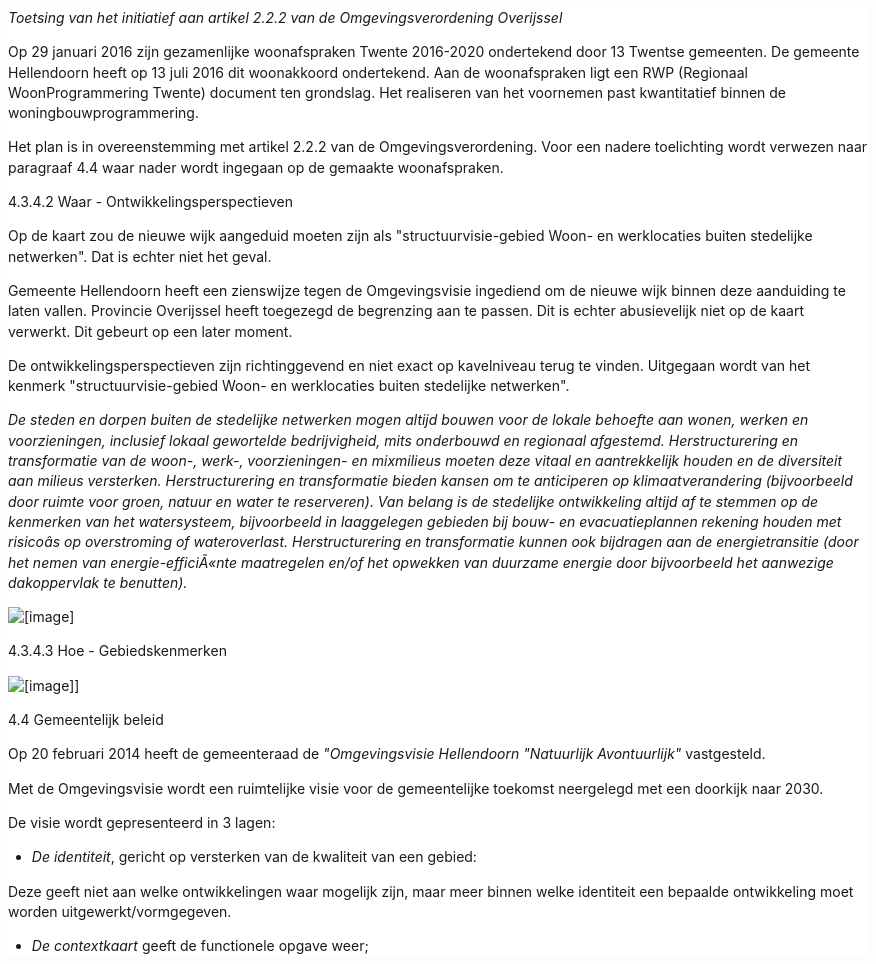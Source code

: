 *Toetsing van het initiatief aan artikel 2\.2\.2 van de Omgevingsverordening Overijssel*

Op 29 januari 2016 zijn gezamenlijke woonafspraken Twente 2016\-2020 ondertekend door 13 Twentse gemeenten. De gemeente Hellendoorn heeft op 13 juli 2016 dit woonakkoord ondertekend. Aan de woonafspraken ligt een RWP (Regionaal WoonProgrammering Twente) document ten grondslag. Het realiseren van het voornemen past kwantitatief binnen de woningbouwprogrammering.

Het plan is in overeenstemming met artikel 2\.2\.2 van de Omgevingsverordening. Voor een nadere toelichting wordt verwezen naar paragraaf 4\.4 waar nader wordt ingegaan op de gemaakte woonafspraken.

4\.3\.4\.2 Waar \- Ontwikkelingsperspectieven

Op de kaart zou de nieuwe wijk aangeduid moeten zijn als "structuurvisie\-gebied Woon\- en werklocaties buiten stedelijke netwerken". Dat is echter niet het geval.

Gemeente Hellendoorn heeft een zienswijze tegen de Omgevingsvisie ingediend om de nieuwe wijk binnen deze aanduiding te laten vallen. Provincie Overijssel heeft toegezegd de begrenzing aan te passen. Dit is echter abusievelijk niet op de kaart verwerkt. Dit gebeurt op een later moment.

De ontwikkelingsperspectieven zijn richtinggevend en niet exact op kavelniveau terug te vinden. Uitgegaan wordt van het kenmerk "structuurvisie\-gebied Woon\- en werklocaties buiten stedelijke netwerken".

*De steden en dorpen buiten de stedelijke netwerken mogen altijd bouwen voor de lokale behoefte aan wonen, werken en voorzieningen, inclusief lokaal gewortelde bedrijvigheid, mits onderbouwd en regionaal afgestemd. Herstructurering en transformatie van de woon\-, werk\-, voorzieningen\- en mixmilieus moeten deze vitaal en aantrekkelijk houden en de diversiteit aan milieus versterken. Herstructurering en transformatie bieden kansen om te anticiperen op klimaatverandering (bijvoorbeeld door ruimte voor groen, natuur en water te reserveren). Van belang is de stedelijke ontwikkeling altijd af te stemmen op de kenmerken van het watersysteem, bijvoorbeeld in laaggelegen gebieden bij bouw\- en evacuatieplannen rekening houden met risicoâs op overstroming of wateroverlast. Herstructurering en transformatie kunnen ook bijdragen aan de energietransitie (door het nemen van energie\-efficiÃ«nte maatregelen en/of het opwekken van duurzame energie door bijvoorbeeld het aanwezige dakoppervlak te benutten).*

![[image]](i_NL.IMRO.0163.BPHENOORD2017-VG01_402003.png "i_NL.IMRO.0163.BPHENOORD2017-VG01_402003.png")

4\.3\.4\.3 Hoe \- Gebiedskenmerken

![[image]](i_NL.IMRO.0163.BPHENOORD2017-VG01_402004.png "i_NL.IMRO.0163.BPHENOORD2017-VG01_402004.png")]

4\.4 Gemeentelijk beleid

Op 20 februari 2014 heeft de gemeenteraad de *"Omgevingsvisie Hellendoorn "Natuurlijk Avontuurlijk"* vastgesteld.

Met de Omgevingsvisie wordt een ruimtelijke visie voor de gemeentelijke toekomst neergelegd met een doorkijk naar 2030\.

De visie wordt gepresenteerd in 3 lagen:

* *De identiteit*, gericht op versterken van de kwaliteit van een gebied:

Deze geeft niet aan welke ontwikkelingen waar mogelijk zijn, maar meer binnen welke identiteit een bepaalde ontwikkeling moet worden uitgewerkt/vormgegeven.

* *De contextkaart* geeft de functionele opgave weer;
